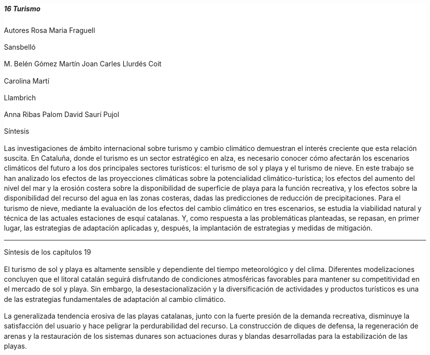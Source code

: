 ##### 16 Turismo


Autores
Rosa Maria Fraguell

Sansbelló

M. Belén Gómez Martín
Joan Carles Llurdés Coit


Carolina Martí

Llambrich

Anna Ribas Palom
David Saurí Pujol


Síntesis

Las investigaciones de ámbito internacional sobre
turismo y cambio climático demuestran el interés
creciente que esta relación suscita. En Cataluña,
donde el turismo es un sector estratégico en alza,
es necesario conocer cómo afectarán los escenarios climáticos del futuro a los dos principales
sectores turísticos: el turismo de sol y playa y el
turismo de nieve. En este trabajo se han analizado los efectos de las proyecciones climáticas
sobre la potencialidad climático-turística; los
efectos del aumento del nivel del mar y la erosión costera sobre la disponibilidad de superficie
de playa para la función recreativa, y los efectos
sobre la disponibilidad del recurso del agua en
las zonas costeras, dadas las predicciones de
reducción de precipitaciones. Para el turismo
de nieve, mediante la evaluación de los efectos
del cambio climático en tres escenarios, se estudia la viabilidad natural y técnica de las actuales
estaciones de esquí catalanas. Y, como respuesta a las problemáticas planteadas, se repasan, en
primer lugar, las estrategias de adaptación aplicadas y, después, la implantación de estrategias
y medidas de mitigación.


-----

Síntesis de los capítulos 19


El turismo de sol y playa es altamente sensible y
dependiente del tiempo meteorológico y del clima.
Diferentes modelizaciones concluyen que el litoral
catalán seguirá disfrutando de condiciones atmosféricas favorables para mantener su competitividad
en el mercado de sol y playa. Sin embargo, la desestacionalización y la diversificación de actividades
y productos turísticos es una de las estrategias
fundamentales de adaptación al cambio climático.

La generalizada tendencia erosiva de las playas
catalanas, junto con la fuerte presión de la demanda recreativa, disminuye la satisfacción del usuario
y hace peligrar la perdurabilidad del recurso. La
construcción de diques de defensa, la regeneración de arenas y la restauración de los sistemas
dunares son actuaciones duras y blandas desarrolladas para la estabilización de las playas.
